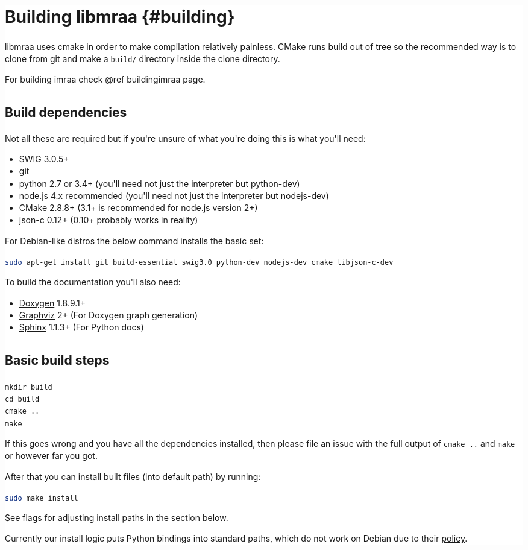 Building libmraa                         {#building}
===============
libmraa uses cmake in order to make compilation relatively painless. CMake runs
build out of tree so the recommended way is to clone from git and make a `build/`
directory inside the clone directory.

For building imraa check @ref buildingimraa page.
## Build dependencies
Not all these are required but if you're unsure of what you're doing this is
what you'll need:
* [SWIG](http://swig.org) 3.0.5+
* [git](http://git-scm.com)
* [python](http://python.org) 2.7 or 3.4+ (you'll need not just the interpreter but python-dev)
* [node.js](http://nodejs.org) 4.x recommended (you'll need not just the interpreter but nodejs-dev)
* [CMake](http://cmake.org) 2.8.8+ (3.1+ is recommended for node.js version 2+)
* [json-c](https://github.com/json-c/json-c) 0.12+ (0.10+ probably works in reality)

For Debian-like distros the below command installs the basic set:

```bash
sudo apt-get install git build-essential swig3.0 python-dev nodejs-dev cmake libjson-c-dev
```

To build the documentation you'll also need:
* [Doxygen](http://www.stack.nl/~dimitri/doxygen/) 1.8.9.1+
* [Graphviz](http://graphviz.org/) 2+ (For Doxygen graph generation)
* [Sphinx](http://sphinx-doc.org/) 1.1.3+ (For Python docs)


## Basic build steps

~~~~~~~~~~~~~{.sh}
mkdir build
cd build
cmake ..
make
~~~~~~~~~~~~~

If this goes wrong and you have all the dependencies installed, then please
file an issue with the full output of `cmake ..` and `make` or however far you
got.

After that you can install built files (into default path) by running:


```bash
sudo make install
```

See flags for adjusting install paths in the section below.

Currently our install logic puts Python bindings into standard paths, which
do not work on Debian due to their
 [policy](http://www.debian.org/doc/packaging-manuals/python-policy/ch-python.html#s-paths).

